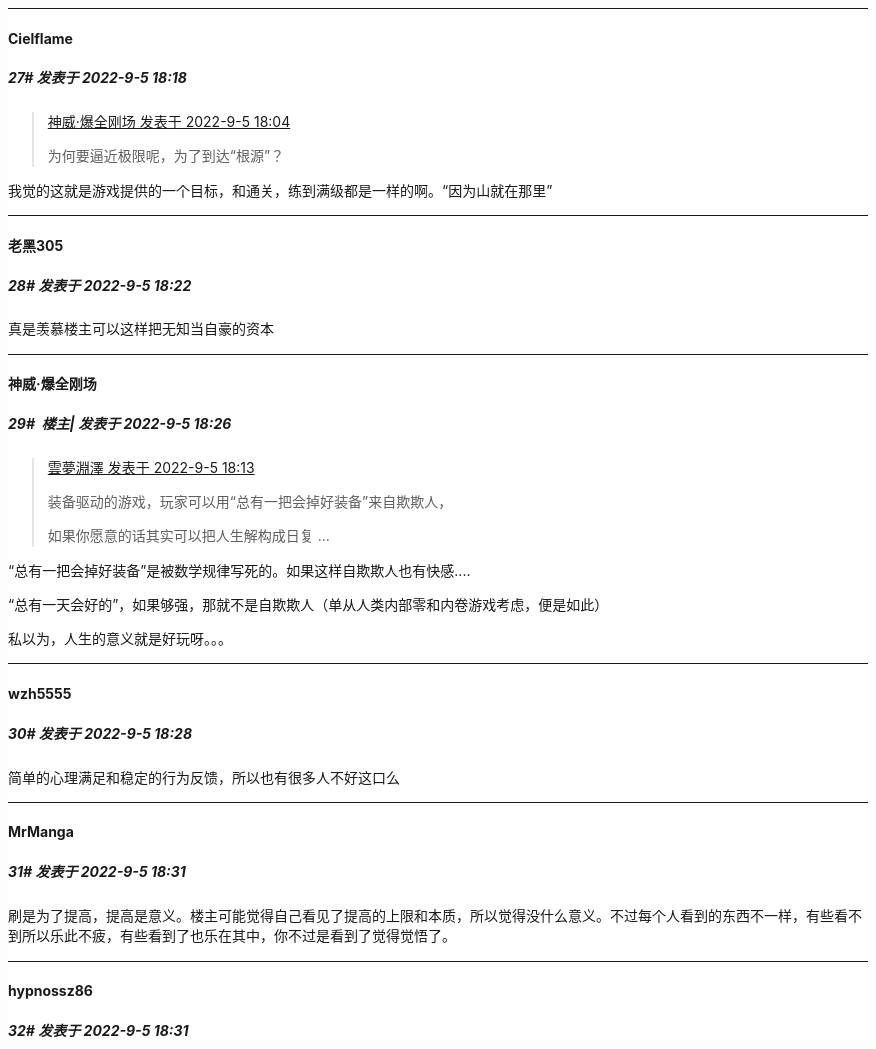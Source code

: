 *****

####  Cielflame  
##### 27#       发表于 2022-9-5 18:18

<blockquote><a href="httphttps://bbs.saraba1st.com/2b/forum.php?mod=redirect&amp;goto=findpost&amp;pid=57352258&amp;ptid=2090859" target="_blank">神威·爆全刚场 发表于 2022-9-5 18:04</a>

为何要逼近极限呢，为了到达“根源”？</blockquote>
我觉的这就是游戏提供的一个目标，和通关，练到满级都是一样的啊。“因为山就在那里”

*****

####  老黑305  
##### 28#       发表于 2022-9-5 18:22

真是羡慕楼主可以这样把无知当自豪的资本

*****

####  神威·爆全刚场  
##### 29#         楼主| 发表于 2022-9-5 18:26

<blockquote><a href="httphttps://bbs.saraba1st.com/2b/forum.php?mod=redirect&amp;goto=findpost&amp;pid=57352376&amp;ptid=2090859" target="_blank">雲夢淵澤 发表于 2022-9-5 18:13</a>

装备驱动的游戏，玩家可以用“总有一把会掉好装备”来自欺欺人，

如果你愿意的话其实可以把人生解构成日复 ...</blockquote>
“总有一把会掉好装备”是被数学规律写死的。如果这样自欺欺人也有快感....

“总有一天会好的”，如果够强，那就不是自欺欺人（单从人类内部零和内卷游戏考虑，便是如此）

私以为，人生的意义就是好玩呀。。。

*****

####  wzh5555  
##### 30#       发表于 2022-9-5 18:28

简单的心理满足和稳定的行为反馈，所以也有很多人不好这口么



*****

####  MrManga  
##### 31#       发表于 2022-9-5 18:31

刷是为了提高，提高是意义。楼主可能觉得自己看见了提高的上限和本质，所以觉得没什么意义。不过每个人看到的东西不一样，有些看不到所以乐此不疲，有些看到了也乐在其中，你不过是看到了觉得觉悟了。

*****

####  hypnossz86  
##### 32#       发表于 2022-9-5 18:31
